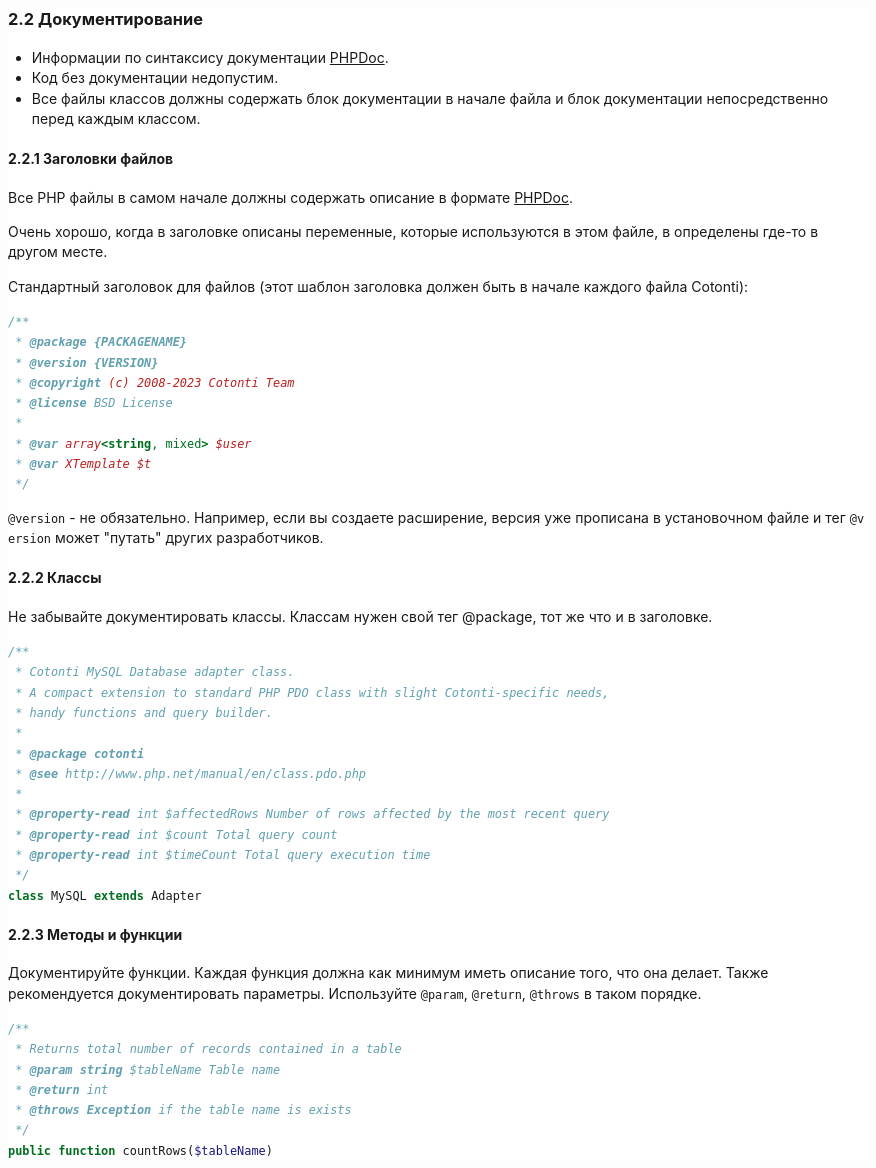 ### 2.2 Документирование
- Информации по синтаксису документации [PHPDoc](https://phpdoc.org/).
- Код без документации недопустим.
- Все файлы классов должны содержать блок документации в начале файла и блок документации непосредственно перед каждым 
классом.

#### 2.2.1 Заголовки файлов
Все PHP файлы в самом начале должны содержать описание в формате [PHPDoc](https://phpdoc.org/).

Очень хорошо, когда в заголовке описаны переменные, которые используются в этом файле, в определены где-то в другом
месте.

Стандартный заголовок для файлов (этот шаблон заголовка должен быть в начале каждого файла Cotonti):
```php
/**
 * @package {PACKAGENAME}
 * @version {VERSION}
 * @copyright (c) 2008-2023 Cotonti Team
 * @license BSD License
 * 
 * @var array<string, mixed> $user
 * @var XTemplate $t
 */
````
`@version` - не обязательно. Например, если вы создаете расширение, версия уже прописана в установочном файле и тег
`@version` может "путать" других разработчиков.

#### 2.2.2 Классы
Не забывайте документировать классы. Классам нужен свой тег @package, тот же что и в заголовке.

```php
/**
 * Cotonti MySQL Database adapter class.
 * A compact extension to standard PHP PDO class with slight Cotonti-specific needs,
 * handy functions and query builder.
 * 
 * @package cotonti
 * @see http://www.php.net/manual/en/class.pdo.php
 *
 * @property-read int $affectedRows Number of rows affected by the most recent query
 * @property-read int $count Total query count
 * @property-read int $timeCount Total query execution time
 */
class MySQL extends Adapter
```

#### 2.2.3 Методы и функции
Документируйте функции. Каждая функция должна как минимум иметь описание того, что она делает. Также рекомендуется
документировать параметры. Используйте `@param`, `@return`, `@throws` в таком порядке.
```php
/**
 * Returns total number of records contained in a table
 * @param string $tableName Table name
 * @return int
 * @throws Exception if the table name is exists
 */
public function countRows($tableName)
```
